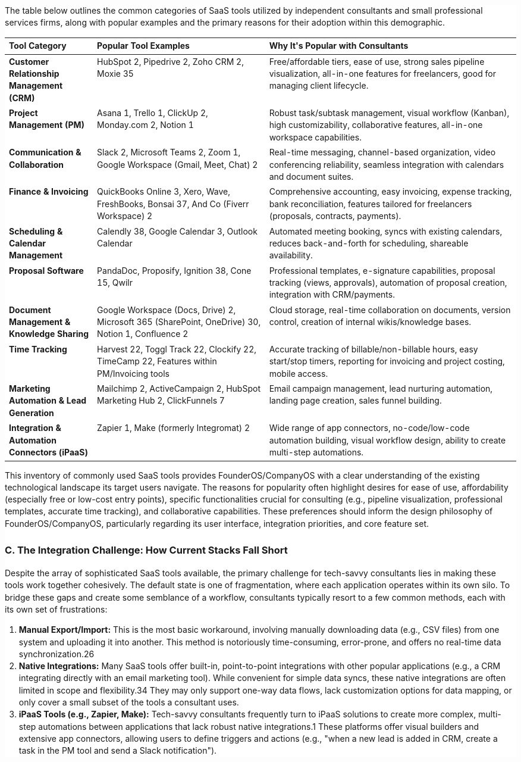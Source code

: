 The table below outlines the common categories of SaaS tools utilized by independent consultants and small professional services firms, along with popular examples and the primary reasons for their adoption within this demographic.

| Tool Category | Popular Tool Examples | Why It's Popular with Consultants |
| :---- | :---- | :---- |
| **Customer Relationship Management (CRM)** | HubSpot 2, Pipedrive 2, Zoho CRM 2, Moxie 35 | Free/affordable tiers, ease of use, strong sales pipeline visualization, all-in-one features for freelancers, good for managing client lifecycle. |
| **Project Management (PM)** | Asana 1, Trello 1, ClickUp 2, Monday.com 2, Notion 1 | Robust task/subtask management, visual workflow (Kanban), high customizability, collaborative features, all-in-one workspace capabilities. |
| **Communication & Collaboration** | Slack 2, Microsoft Teams 2, Zoom 1, Google Workspace (Gmail, Meet, Chat) 2 | Real-time messaging, channel-based organization, video conferencing reliability, seamless integration with calendars and document suites. |
| **Finance & Invoicing** | QuickBooks Online 3, Xero, Wave, FreshBooks, Bonsai 37, And Co (Fiverr Workspace) 2 | Comprehensive accounting, easy invoicing, expense tracking, bank reconciliation, features tailored for freelancers (proposals, contracts, payments). |
| **Scheduling & Calendar Management** | Calendly 38, Google Calendar 3, Outlook Calendar | Automated meeting booking, syncs with existing calendars, reduces back-and-forth for scheduling, shareable availability. |
| **Proposal Software** | PandaDoc, Proposify, Ignition 38, Cone 15, Qwilr | Professional templates, e-signature capabilities, proposal tracking (views, approvals), automation of proposal creation, integration with CRM/payments. |
| **Document Management & Knowledge Sharing** | Google Workspace (Docs, Drive) 2, Microsoft 365 (SharePoint, OneDrive) 30, Notion 1, Confluence 2 | Cloud storage, real-time collaboration on documents, version control, creation of internal wikis/knowledge bases. |
| **Time Tracking** | Harvest 22, Toggl Track 22, Clockify 22, TimeCamp 22, Features within PM/Invoicing tools | Accurate tracking of billable/non-billable hours, easy start/stop timers, reporting for invoicing and project costing, mobile access. |
| **Marketing Automation & Lead Generation** | Mailchimp 2, ActiveCampaign 2, HubSpot Marketing Hub 2, ClickFunnels 7 | Email campaign management, lead nurturing automation, landing page creation, sales funnel building. |
| **Integration & Automation Connectors (iPaaS)** | Zapier 1, Make (formerly Integromat) 2 | Wide range of app connectors, no-code/low-code automation building, visual workflow design, ability to create multi-step automations. |

This inventory of commonly used SaaS tools provides FounderOS/CompanyOS with a clear understanding of the existing technological landscape its target users navigate. The reasons for popularity often highlight desires for ease of use, affordability (especially free or low-cost entry points), specific functionalities crucial for consulting (e.g., pipeline visualization, professional templates, accurate time tracking), and collaborative capabilities. These preferences should inform the design philosophy of FounderOS/CompanyOS, particularly regarding its user interface, integration priorities, and core feature set.

### **C. The Integration Challenge: How Current Stacks Fall Short**

Despite the array of sophisticated SaaS tools available, the primary challenge for tech-savvy consultants lies in making these tools work together cohesively. The default state is one of fragmentation, where each application operates within its own silo. To bridge these gaps and create some semblance of a workflow, consultants typically resort to a few common methods, each with its own set of frustrations:

1. **Manual Export/Import:** This is the most basic workaround, involving manually downloading data (e.g., CSV files) from one system and uploading it into another. This method is notoriously time-consuming, error-prone, and offers no real-time data synchronization.26  
2. **Native Integrations:** Many SaaS tools offer built-in, point-to-point integrations with other popular applications (e.g., a CRM integrating directly with an email marketing tool). While convenient for simple data syncs, these native integrations are often limited in scope and flexibility.34 They may only support one-way data flows, lack customization options for data mapping, or only cover a small subset of the tools a consultant uses.  
3. **iPaaS Tools (e.g., Zapier, Make):** Tech-savvy consultants frequently turn to iPaaS solutions to create more complex, multi-step automations between applications that lack robust native integrations.1 These platforms offer visual builders and extensive app connectors, allowing users to define triggers and actions (e.g., "when a new lead is added in CRM, create a task in the PM tool and send a Slack notification").
